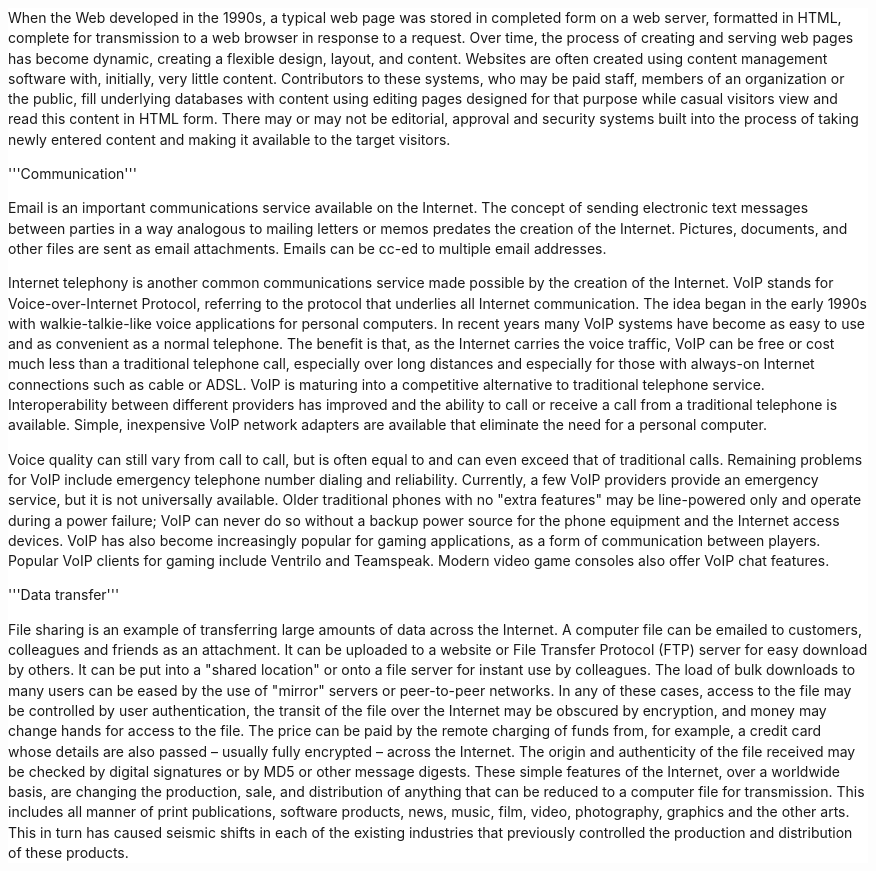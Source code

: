 When the Web developed in the 1990s, a typical web page was stored in completed form on a web server, formatted in HTML, complete for transmission to a web browser in response to a request. Over time, the process of creating and serving web pages has become dynamic, creating a flexible design, layout, and content. Websites are often created using content management software with, initially, very little content. Contributors to these systems, who may be paid staff, members of an organization or the public, fill underlying databases with content using editing pages designed for that purpose while casual visitors view and read this content in HTML form. There may or may not be editorial, approval and security systems built into the process of taking newly entered content and making it available to the target visitors.

'''Communication'''

Email is an important communications service available on the Internet. The concept of sending electronic text messages between parties in a way analogous to mailing letters or memos predates the creation of the Internet. Pictures, documents, and other files are sent as email attachments. Emails can be cc-ed to multiple email addresses.

Internet telephony is another common communications service made possible by the creation of the Internet. VoIP stands for Voice-over-Internet Protocol, referring to the protocol that underlies all Internet communication. The idea began in the early 1990s with walkie-talkie-like voice applications for personal computers. In recent years many VoIP systems have become as easy to use and as convenient as a normal telephone. The benefit is that, as the Internet carries the voice traffic, VoIP can be free or cost much less than a traditional telephone call, especially over long distances and especially for those with always-on Internet connections such as cable or ADSL. VoIP is maturing into a competitive alternative to traditional telephone service. Interoperability between different providers has improved and the ability to call or receive a call from a traditional telephone is available. Simple, inexpensive VoIP network adapters are available that eliminate the need for a personal computer.

Voice quality can still vary from call to call, but is often equal to and can even exceed that of traditional calls. Remaining problems for VoIP include emergency telephone number dialing and reliability. Currently, a few VoIP providers provide an emergency service, but it is not universally available. Older traditional phones with no "extra features" may be line-powered only and operate during a power failure; VoIP can never do so without a backup power source for the phone equipment and the Internet access devices. VoIP has also become increasingly popular for gaming applications, as a form of communication between players. Popular VoIP clients for gaming include Ventrilo and Teamspeak. Modern video game consoles also offer VoIP chat features.

'''Data transfer'''

File sharing is an example of transferring large amounts of data across the Internet. A computer file can be emailed to customers, colleagues and friends as an attachment. It can be uploaded to a website or File Transfer Protocol (FTP) server for easy download by others. It can be put into a "shared location" or onto a file server for instant use by colleagues. The load of bulk downloads to many users can be eased by the use of "mirror" servers or peer-to-peer networks. In any of these cases, access to the file may be controlled by user authentication, the transit of the file over the Internet may be obscured by encryption, and money may change hands for access to the file. The price can be paid by the remote charging of funds from, for example, a credit card whose details are also passed – usually fully encrypted – across the Internet. The origin and authenticity of the file received may be checked by digital signatures or by MD5 or other message digests. These simple features of the Internet, over a worldwide basis, are changing the production, sale, and distribution of anything that can be reduced to a computer file for transmission. This includes all manner of print publications, software products, news, music, film, video, photography, graphics and the other arts. This in turn has caused seismic shifts in each of the existing industries that previously controlled the production and distribution of these products.
